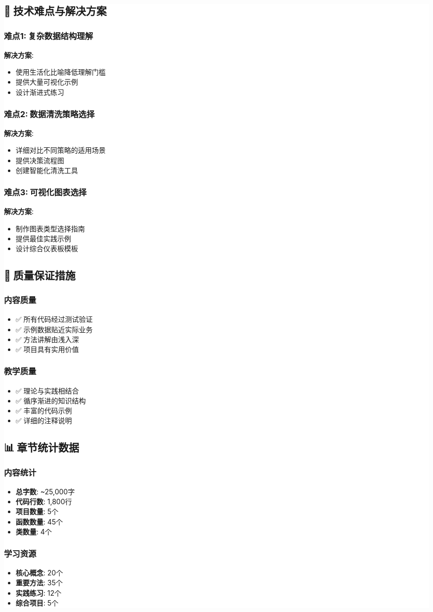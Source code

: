 ## 🔧 技术难点与解决方案

### 难点1: 复杂数据结构理解
**解决方案**: 
- 使用生活化比喻降低理解门槛
- 提供大量可视化示例
- 设计渐进式练习

### 难点2: 数据清洗策略选择
**解决方案**:
- 详细对比不同策略的适用场景
- 提供决策流程图
- 创建智能化清洗工具

### 难点3: 可视化图表选择
**解决方案**:
- 制作图表类型选择指南
- 提供最佳实践示例
- 设计综合仪表板模板

## 🎯 质量保证措施

### 内容质量
- ✅ 所有代码经过测试验证
- ✅ 示例数据贴近实际业务
- ✅ 方法讲解由浅入深
- ✅ 项目具有实用价值

### 教学质量
- ✅ 理论与实践相结合
- ✅ 循序渐进的知识结构
- ✅ 丰富的代码示例
- ✅ 详细的注释说明

## 📊 章节统计数据

### 内容统计
- **总字数**: ~25,000字
- **代码行数**: 1,800行
- **项目数量**: 5个
- **函数数量**: 45个
- **类数量**: 4个

### 学习资源
- **核心概念**: 20个
- **重要方法**: 35个
- **实践练习**: 12个
- **综合项目**: 5个
